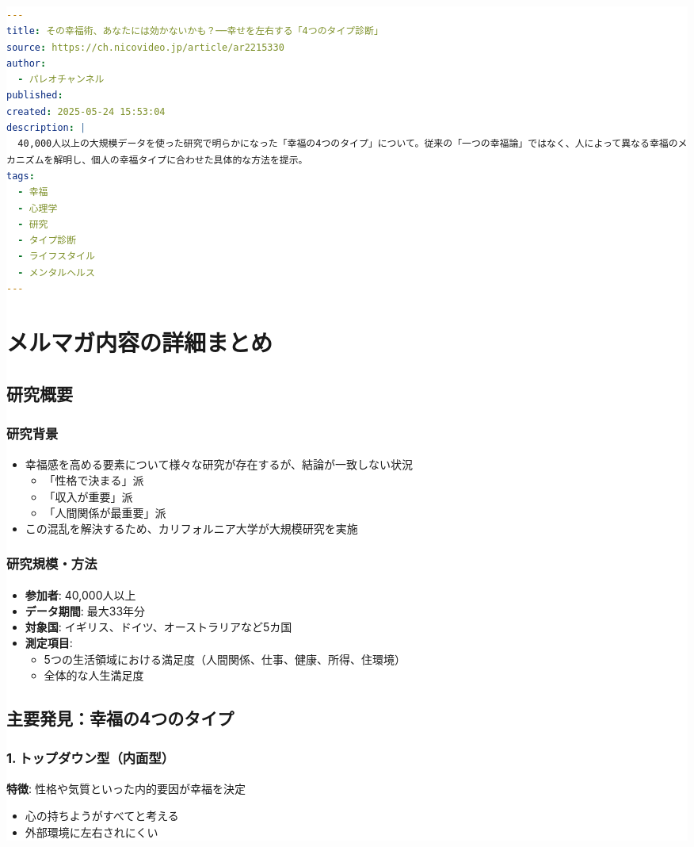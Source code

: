 ```yaml
---
title: その幸福術、あなたには効かないかも？──幸せを左右する「4つのタイプ診断」
source: https://ch.nicovideo.jp/article/ar2215330
author:
  - パレオチャンネル
published: 
created: 2025-05-24 15:53:04
description: |
  40,000人以上の大規模データを使った研究で明らかになった「幸福の4つのタイプ」について。従来の「一つの幸福論」ではなく、人によって異なる幸福のメカニズムを解明し、個人の幸福タイプに合わせた具体的な方法を提示。
tags:
  - 幸福
  - 心理学
  - 研究
  - タイプ診断
  - ライフスタイル
  - メンタルヘルス
---
```


# メルマガ内容の詳細まとめ

## 研究概要

### 研究背景

- 幸福感を高める要素について様々な研究が存在するが、結論が一致しない状況
  - 「性格で決まる」派
  - 「収入が重要」派  
  - 「人間関係が最重要」派
- この混乱を解決するため、カリフォルニア大学が大規模研究を実施

### 研究規模・方法

- **参加者**: 40,000人以上
- **データ期間**: 最大33年分
- **対象国**: イギリス、ドイツ、オーストラリアなど5カ国
- **測定項目**:
  - 5つの生活領域における満足度（人間関係、仕事、健康、所得、住環境）
  - 全体的な人生満足度

## 主要発見：幸福の4つのタイプ

### 1. トップダウン型（内面型）

**特徴**: 性格や気質といった内的要因が幸福を決定

- 心の持ちようがすべてと考える
- 外部環境に左右されにくい
